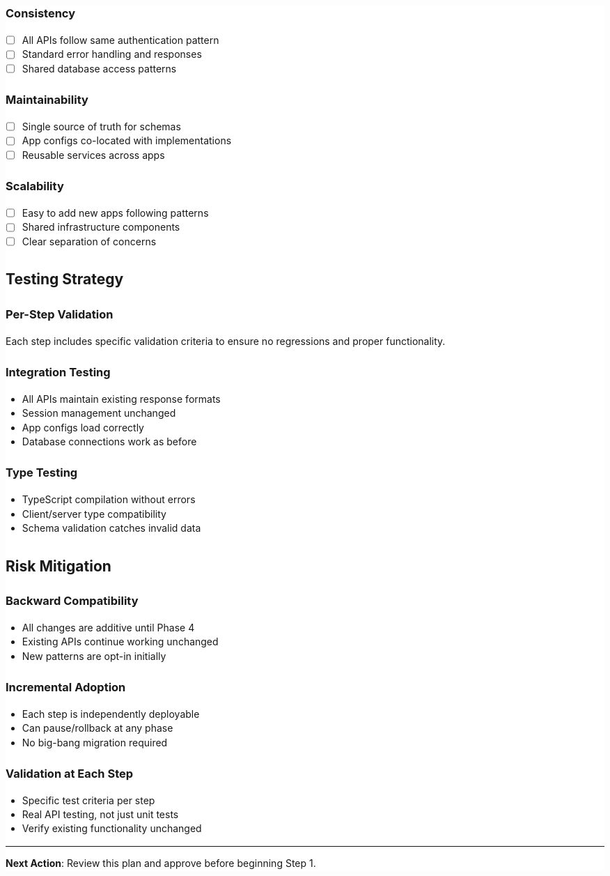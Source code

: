 ### Consistency

- [ ] All APIs follow same authentication pattern
- [ ] Standard error handling and responses
- [ ] Shared database access patterns

### Maintainability

- [ ] Single source of truth for schemas
- [ ] App configs co-located with implementations
- [ ] Reusable services across apps

### Scalability

- [ ] Easy to add new apps following patterns
- [ ] Shared infrastructure components
- [ ] Clear separation of concerns

## Testing Strategy

### Per-Step Validation

Each step includes specific validation criteria to ensure no regressions and proper functionality.

### Integration Testing

- All APIs maintain existing response formats
- Session management unchanged
- App configs load correctly
- Database connections work as before

### Type Testing

- TypeScript compilation without errors
- Client/server type compatibility
- Schema validation catches invalid data

## Risk Mitigation

### Backward Compatibility

- All changes are additive until Phase 4
- Existing APIs continue working unchanged
- New patterns are opt-in initially

### Incremental Adoption

- Each step is independently deployable
- Can pause/rollback at any phase
- No big-bang migration required

### Validation at Each Step

- Specific test criteria per step
- Real API testing, not just unit tests
- Verify existing functionality unchanged

---

**Next Action**: Review this plan and approve before beginning Step 1.

